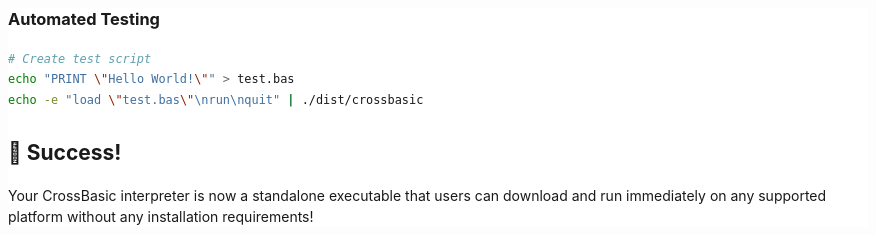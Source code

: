 ### Automated Testing
```bash
# Create test script
echo "PRINT \"Hello World!\"" > test.bas
echo -e "load \"test.bas\"\nrun\nquit" | ./dist/crossbasic
```

## 🎉 Success!

Your CrossBasic interpreter is now a standalone executable that users can download and run immediately on any supported platform without any installation requirements!
